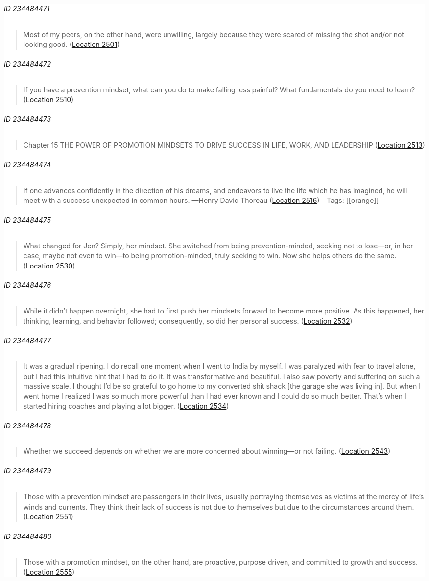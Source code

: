 ###### ID 234484471
> Most of my peers, on the other hand, were unwilling, largely because they were scared of missing the shot and/or not looking good. ([Location 2501](https://readwise.io/to_kindle?action=open&asin=B083S4DZ2H&location=2501))
    
###### ID 234484472
> If you have a prevention mindset, what can you do to make falling less painful? What fundamentals do you need to learn? ([Location 2510](https://readwise.io/to_kindle?action=open&asin=B083S4DZ2H&location=2510))
    
###### ID 234484473
> Chapter 15 THE POWER OF PROMOTION MINDSETS TO DRIVE SUCCESS IN LIFE, WORK, AND LEADERSHIP ([Location 2513](https://readwise.io/to_kindle?action=open&asin=B083S4DZ2H&location=2513))
    
###### ID 234484474
> If one advances confidently in the direction of his dreams, and endeavors to live the life which he has imagined, he will meet with a success unexpected in common hours. —Henry David Thoreau ([Location 2516](https://readwise.io/to_kindle?action=open&asin=B083S4DZ2H&location=2516)) 
    - Tags: [[orange]] 
    
###### ID 234484475
> What changed for Jen? Simply, her mindset. She switched from being prevention-minded, seeking not to lose—or, in her case, maybe not even to win—to being promotion-minded, truly seeking to win. Now she helps others do the same. ([Location 2530](https://readwise.io/to_kindle?action=open&asin=B083S4DZ2H&location=2530))
    
###### ID 234484476
> While it didn’t happen overnight, she had to first push her mindsets forward to become more positive. As this happened, her thinking, learning, and behavior followed; consequently, so did her personal success. ([Location 2532](https://readwise.io/to_kindle?action=open&asin=B083S4DZ2H&location=2532))
    
###### ID 234484477
> It was a gradual ripening. I do recall one moment when I went to India by myself. I was paralyzed with fear to travel alone, but I had this intuitive hint that I had to do it. It was transformative and beautiful. I also saw poverty and suffering on such a massive scale. I thought I’d be so grateful to go home to my converted shit shack [the garage she was living in]. But when I went home I realized I was so much more powerful than I had ever known and I could do so much better. That’s when I started hiring coaches and playing a lot bigger. ([Location 2534](https://readwise.io/to_kindle?action=open&asin=B083S4DZ2H&location=2534))
    
###### ID 234484478
> Whether we succeed depends on whether we are more concerned about winning—or not failing. ([Location 2543](https://readwise.io/to_kindle?action=open&asin=B083S4DZ2H&location=2543))
    
###### ID 234484479
> Those with a prevention mindset are passengers in their lives, usually portraying themselves as victims at the mercy of life’s winds and currents. They think their lack of success is not due to themselves but due to the circumstances around them. ([Location 2551](https://readwise.io/to_kindle?action=open&asin=B083S4DZ2H&location=2551))
    
###### ID 234484480
> Those with a promotion mindset, on the other hand, are proactive, purpose driven, and committed to growth and success. ([Location 2555](https://readwise.io/to_kindle?action=open&asin=B083S4DZ2H&location=2555))
    